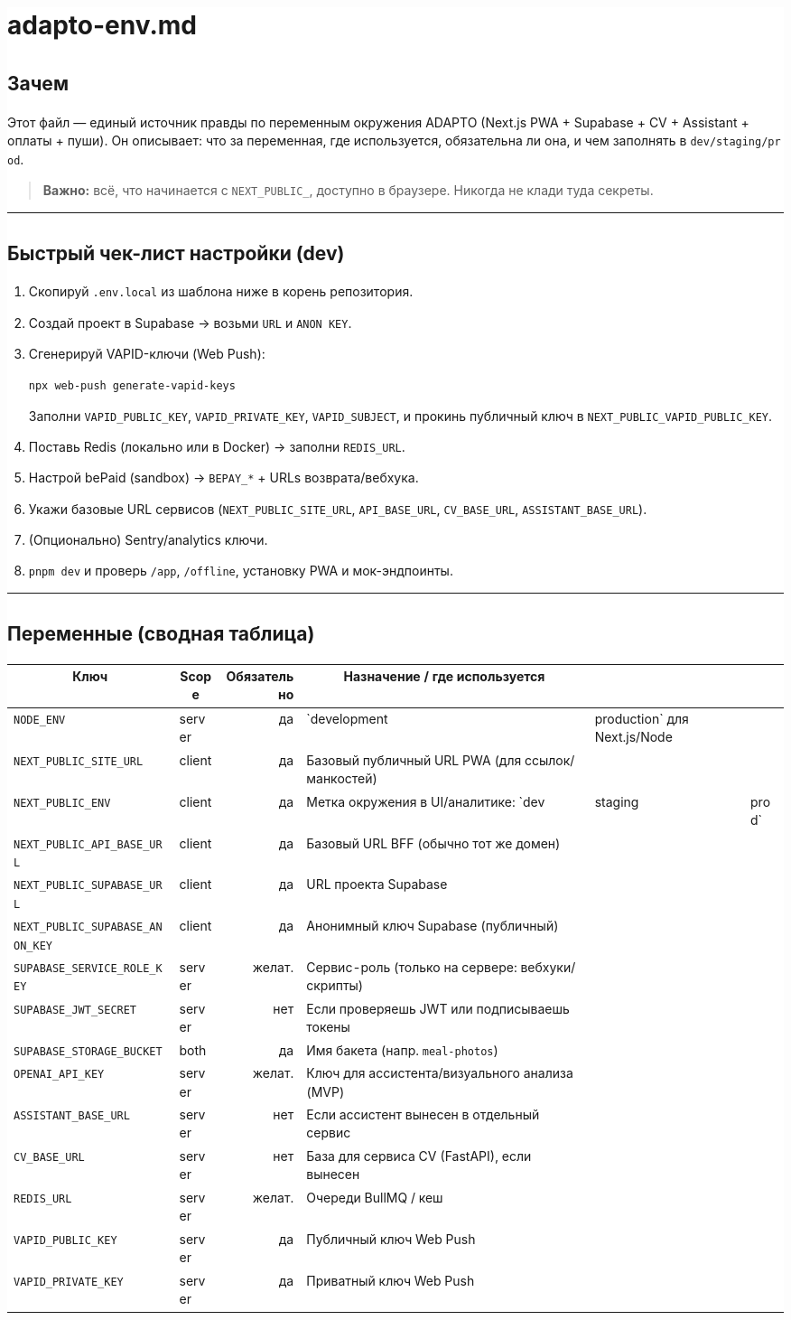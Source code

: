 # adapto-env.md

## Зачем

Этот файл — единый источник правды по переменным окружения ADAPTO (Next.js PWA + Supabase + CV + Assistant + оплаты + пуши). Он описывает: что за переменная, где используется, обязательна ли она, и чем заполнять в `dev/staging/prod`.

> **Важно:** всё, что начинается с `NEXT_PUBLIC_`, доступно в браузере. Никогда не клади туда секреты.

---

## Быстрый чек-лист настройки (dev)

1. Скопируй `.env.local` из шаблона ниже в корень репозитория.
2. Создай проект в Supabase → возьми `URL` и `ANON KEY`.
3. Сгенерируй VAPID-ключи (Web Push):

   ```bash
   npx web-push generate-vapid-keys
   ```

   Заполни `VAPID_PUBLIC_KEY`, `VAPID_PRIVATE_KEY`, `VAPID_SUBJECT`, и прокинь публичный ключ в `NEXT_PUBLIC_VAPID_PUBLIC_KEY`.
4. Поставь Redis (локально или в Docker) → заполни `REDIS_URL`.
5. Настрой bePaid (sandbox) → `BEPAY_*` + URLs возврата/вебхука.
6. Укажи базовые URL сервисов (`NEXT_PUBLIC_SITE_URL`, `API_BASE_URL`, `CV_BASE_URL`, `ASSISTANT_BASE_URL`).
7. (Опционально) Sentry/analytics ключи.
8. `pnpm dev` и проверь `/app`, `/offline`, установку PWA и мок-эндпоинты.

---

## Переменные (сводная таблица)

| Ключ                            | Scope  | Обязательно | Назначение / где используется                              |                               |              |
| ------------------------------- | ------ | ----------: | ---------------------------------------------------------- | ----------------------------- | ------------ |
| `NODE_ENV`                      | server |          да | \`development                                              | production\` для Next.js/Node |              |
| `NEXT_PUBLIC_SITE_URL`          | client |          да | Базовый публичный URL PWA (для ссылок/манкостей)           |                               |              |
| `NEXT_PUBLIC_ENV`               | client |          да | Метка окружения в UI/аналитике: \`dev                      | staging                       | prod\`       |
| `NEXT_PUBLIC_API_BASE_URL`      | client |          да | Базовый URL BFF (обычно тот же домен)                      |                               |              |
| `NEXT_PUBLIC_SUPABASE_URL`      | client |          да | URL проекта Supabase                                       |                               |              |
| `NEXT_PUBLIC_SUPABASE_ANON_KEY` | client |          да | Анонимный ключ Supabase (публичный)                        |                               |              |
| `SUPABASE_SERVICE_ROLE_KEY`     | server |      желат. | Сервис-роль (только на сервере: вебхуки/скрипты)           |                               |              |
| `SUPABASE_JWT_SECRET`           | server |         нет | Если проверяешь JWT или подписываешь токены                |                               |              |
| `SUPABASE_STORAGE_BUCKET`       | both   |          да | Имя бакета (напр. `meal-photos`)                           |                               |              |
| `OPENAI_API_KEY`                | server |      желат. | Ключ для ассистента/визуального анализа (MVP)              |                               |              |
| `ASSISTANT_BASE_URL`            | server |         нет | Если ассистент вынесен в отдельный сервис                  |                               |              |
| `CV_BASE_URL`                   | server |         нет | База для сервиса CV (FastAPI), если вынесен                |                               |              |
| `REDIS_URL`                     | server |      желат. | Очереди BullMQ / кеш                                       |                               |              |
| `VAPID_PUBLIC_KEY`              | server |          да | Публичный ключ Web Push                                    |                               |              |
| `VAPID_PRIVATE_KEY`             | server |          да | Приватный ключ Web Push                                    |                               |              |